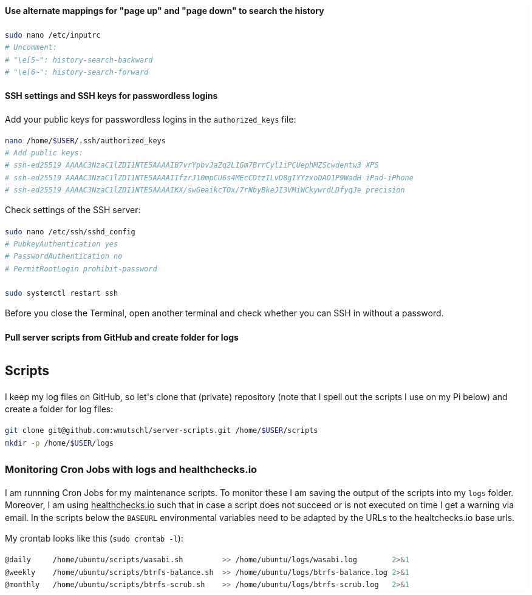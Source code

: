 
#### Use alternate mappings for "page up" and "page down" to search the history
```sh
sudo nano /etc/inputrc
# Uncomment:
# "\e[5~": history-search-backward
# "\e[6~": history-search-forward
```

#### SSH settings and SSH keys for passwordless logins
Add your public keys for passwordless logins in the `authorized_keys` file:
```sh
nano /home/$USER/.ssh/authorized_keys
# Add public keys:
# ssh-ed25519 AAAAC3NzaC1lZDI1NTE5AAAAIB7vrYpbvJaZq2L1Gm7BrrCyl1iPCUephMZScwdentw3 XPS
# ssh-ed25519 AAAAC3NzaC1lZDI1NTE5AAAAIIfzrJ10mpCU6s4MEcCDtzILvD8gIYYzxoDAO1P9WadH iPad-iPhone
# ssh-ed25519 AAAAC3NzaC1lZDI1NTE5AAAAIKX/swGeaikcTOx/7rNbyBkeJI3VMiWCkywrdLDfyqJe precision
```


Check settings of the SSH server:
```sh
sudo nano /etc/ssh/sshd_config
# PubkeyAuthentication yes
# PasswordAuthentication no
# PermitRootLogin prohibit-password

sudo systemctl restart ssh
```
Before you close the Terminal, open another terminal and check whether you can SSH in without a password.

#### Pull server scripts from GitHub and create folder for logs

## Scripts
I keep my log files on GitHub, so let's clone that (private) repository (note that I spell out the scripts I use on my Pi below) and create a folder for log files:
```sh
git clone git@github.com:wmutschl/server-scripts.git /home/$USER/scripts
mkdir -p /home/$USER/logs
```

### Monitoring Cron Jobs with logs and healthchecks.io
I am runnning Cron Jobs for my maintenance scripts. To monitor these I am saving the output of the scripts into my `logs` folder. Moreover, I am using [healthchecks.io](https://healthchecks.io) such that in case a script does not succeed or is not executed on time I get a warning via email. In the scripts below the `BASEURL` environmental variables need to be adapted by the URLs to the healtchecks.io base urls.

My crontab looks like this (`sudo crontab -l`):
```sh
@daily     /home/ubuntu/scripts/wasabi.sh         >> /home/ubuntu/logs/wasabi.log        2>&1
@weekly    /home/ubuntu/scripts/btrfs-balance.sh  >> /home/ubuntu/logs/btrfs-balance.log 2>&1
@monthly   /home/ubuntu/scripts/btrfs-scrub.sh    >> /home/ubuntu/logs/btrfs-scrub.log   2>&1
```
